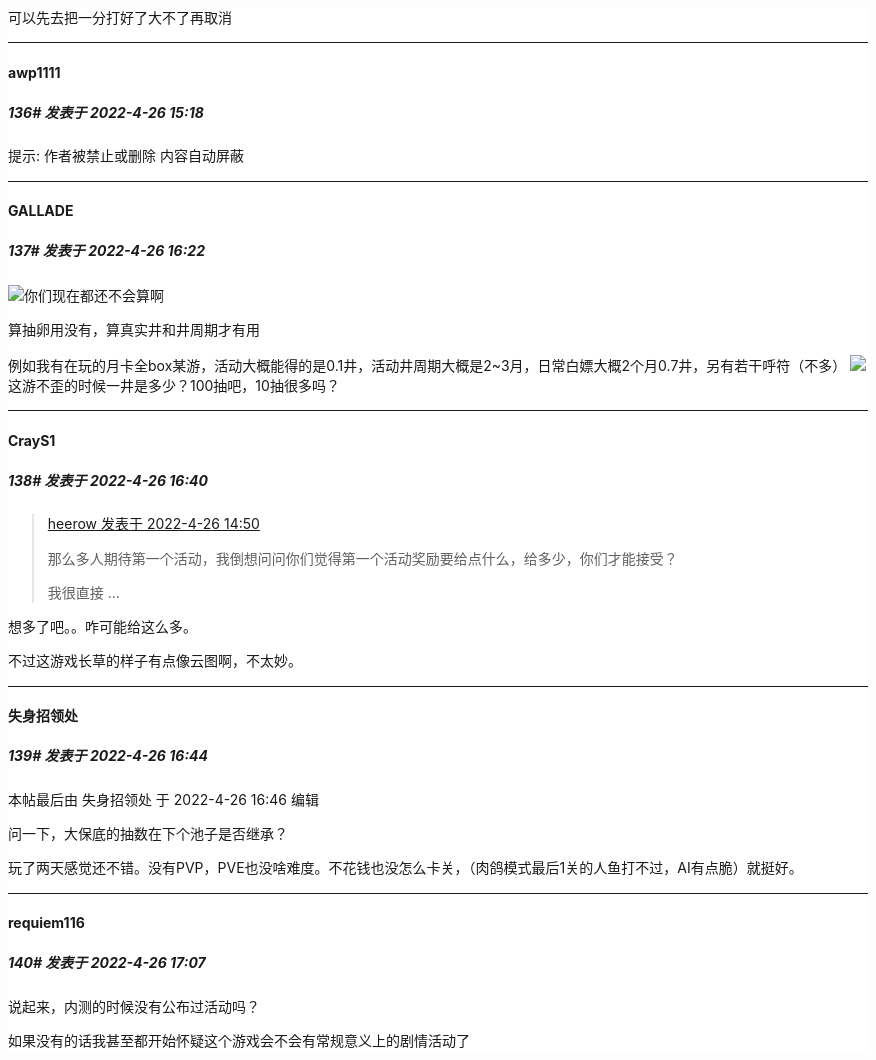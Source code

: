 可以先去把一分打好了大不了再取消

*****

####  awp1111  
##### 136#       发表于 2022-4-26 15:18

提示: 作者被禁止或删除 内容自动屏蔽

*****

####  GALLADE  
##### 137#       发表于 2022-4-26 16:22

<img src="https://static.saraba1st.com/image/smiley/face2017/067.png" referrerpolicy="no-referrer">你们现在都还不会算啊

算抽卵用没有，算真实井和井周期才有用

例如我有在玩的月卡全box某游，活动大概能得的是0.1井，活动井周期大概是2~3月，日常白嫖大概2个月0.7井，另有若干呼符（不多）
<img src="https://static.saraba1st.com/image/smiley/face2017/049.png" referrerpolicy="no-referrer">这游不歪的时候一井是多少？100抽吧，10抽很多吗？

*****

####  CrayS1  
##### 138#       发表于 2022-4-26 16:40

<blockquote><a href="httphttps://bbs.saraba1st.com/2b/forum.php?mod=redirect&amp;goto=findpost&amp;pid=55592986&amp;ptid=2064120" target="_blank">heerow 发表于 2022-4-26 14:50</a>

那么多人期待第一个活动，我倒想问问你们觉得第一个活动奖励要给点什么，给多少，你们才能接受？

我很直接 ...</blockquote>
想多了吧。。咋可能给这么多。

不过这游戏长草的样子有点像云图啊，不太妙。

*****

####  失身招领处  
##### 139#       发表于 2022-4-26 16:44

 本帖最后由 失身招领处 于 2022-4-26 16:46 编辑 

问一下，大保底的抽数在下个池子是否继承？

玩了两天感觉还不错。没有PVP，PVE也没啥难度。不花钱也没怎么卡关，（肉鸽模式最后1关的人鱼打不过，AI有点脆）就挺好。

*****

####  requiem116  
##### 140#       发表于 2022-4-26 17:07

说起来，内测的时候没有公布过活动吗？

如果没有的话我甚至都开始怀疑这个游戏会不会有常规意义上的剧情活动了
